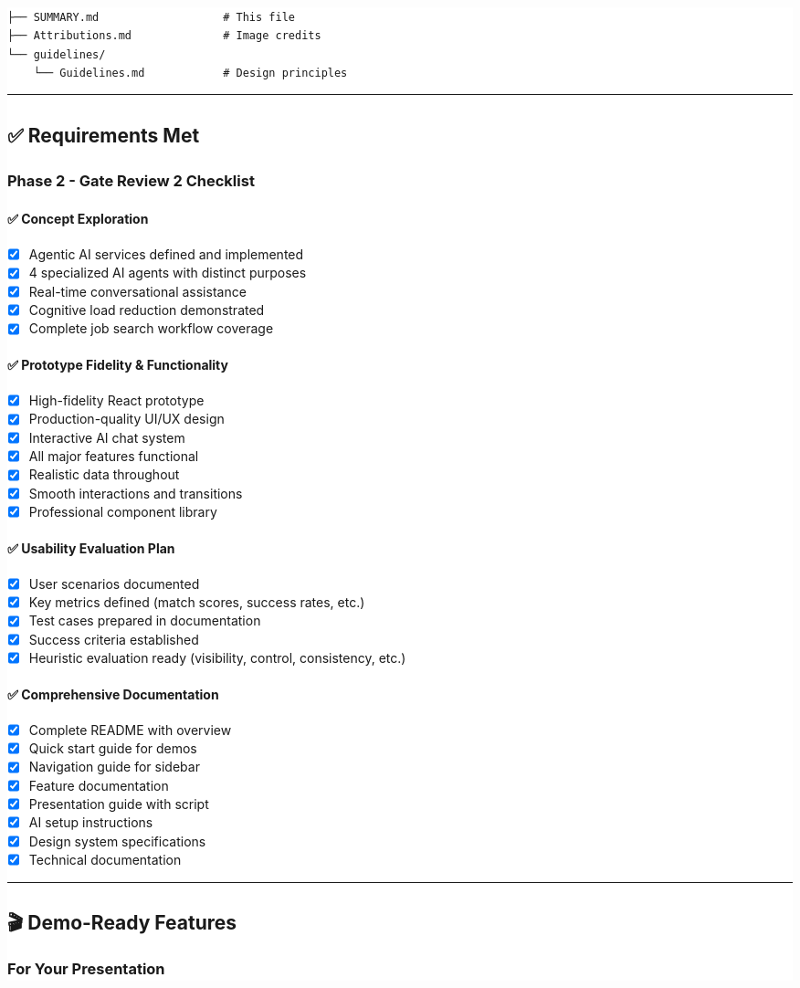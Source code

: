 ```
├── SUMMARY.md                   # This file
├── Attributions.md              # Image credits
└── guidelines/
    └── Guidelines.md            # Design principles
```

---

## ✅ Requirements Met

### Phase 2 - Gate Review 2 Checklist

#### ✅ Concept Exploration
- [x] Agentic AI services defined and implemented
- [x] 4 specialized AI agents with distinct purposes
- [x] Real-time conversational assistance
- [x] Cognitive load reduction demonstrated
- [x] Complete job search workflow coverage

#### ✅ Prototype Fidelity & Functionality
- [x] High-fidelity React prototype
- [x] Production-quality UI/UX design
- [x] Interactive AI chat system
- [x] All major features functional
- [x] Realistic data throughout
- [x] Smooth interactions and transitions
- [x] Professional component library

#### ✅ Usability Evaluation Plan
- [x] User scenarios documented
- [x] Key metrics defined (match scores, success rates, etc.)
- [x] Test cases prepared in documentation
- [x] Success criteria established
- [x] Heuristic evaluation ready (visibility, control, consistency, etc.)

#### ✅ Comprehensive Documentation
- [x] Complete README with overview
- [x] Quick start guide for demos
- [x] Navigation guide for sidebar
- [x] Feature documentation
- [x] Presentation guide with script
- [x] AI setup instructions
- [x] Design system specifications
- [x] Technical documentation

---

## 🎬 Demo-Ready Features

### For Your Presentation
